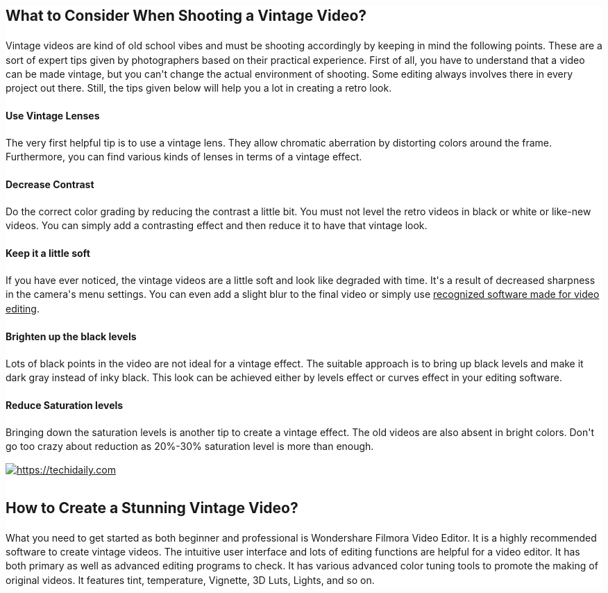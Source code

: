 ## What to Consider When Shooting a Vintage Video?

Vintage videos are kind of old school vibes and must be shooting accordingly by keeping in mind the following points. These are a sort of expert tips given by photographers based on their practical experience. First of all, you have to understand that a video can be made vintage, but you can't change the actual environment of shooting. Some editing always involves there in every project out there. Still, the tips given below will help you a lot in creating a retro look.

#### Use Vintage Lenses

The very first helpful tip is to use a vintage lens. They allow chromatic aberration by distorting colors around the frame. Furthermore, you can find various kinds of lenses in terms of a vintage effect.

#### Decrease Contrast

Do the correct color grading by reducing the contrast a little bit. You must not level the retro videos in black or white or like-new videos. You can simply add a contrasting effect and then reduce it to have that vintage look.

#### Keep it a little soft

If you have ever noticed, the vintage videos are a little soft and look like degraded with time. It's a result of decreased sharpness in the camera's menu settings. You can even add a slight blur to the final video or simply use [recognized software made for video editing](https://tools.techidaily.com/wondershare/filmora/download/).

#### Brighten up the black levels

Lots of black points in the video are not ideal for a vintage effect. The suitable approach is to bring up black levels and make it dark gray instead of inky black. This look can be achieved either by levels effect or curves effect in your editing software.

#### Reduce Saturation levels

Bringing down the saturation levels is another tip to create a vintage effect. The old videos are also absent in bright colors. Don't go too crazy about reduction as 20%-30% saturation level is more than enough.


<a href="https://wigfever.sjv.io/c/5597632/2014854/22899" target="_top" id="2014854">
  <img src="//a.impactradius-go.com/display-ad/22899-2014854" border="0" alt="https://techidaily.com" width="728" height="90"/>
</a>
<img height="0" width="0" src="https://wigfever.sjv.io/i/5597632/2014854/22899" style="position:absolute;visibility:hidden;" border="0" />

## How to Create a Stunning Vintage Video?

What you need to get started as both beginner and professional is Wondershare Filmora Video Editor. It is a highly recommended software to create vintage videos. The intuitive user interface and lots of editing functions are helpful for a video editor. It has both primary as well as advanced editing programs to check. It has various advanced color tuning tools to promote the making of original videos. It features tint, temperature, Vignette, 3D Luts, Lights, and so on.
